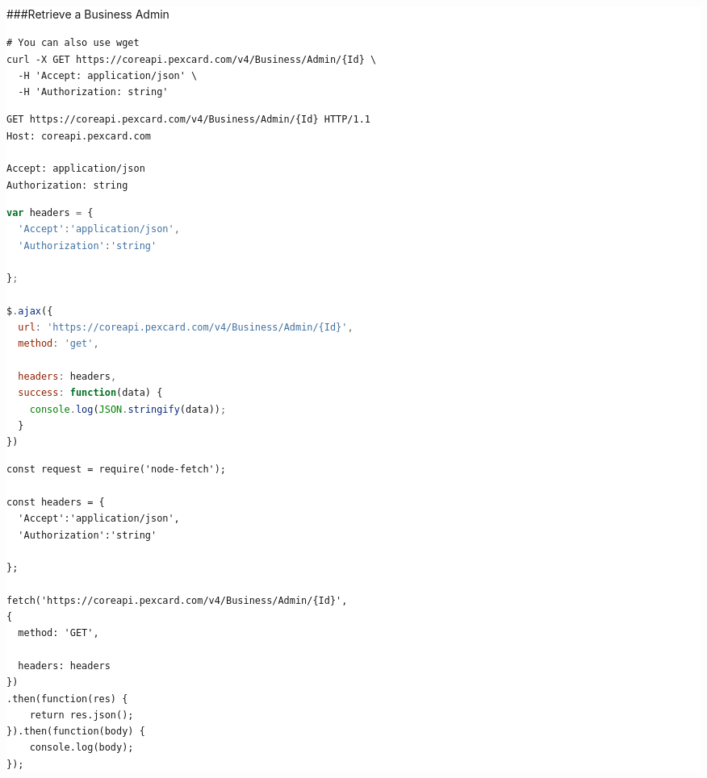 ###Retrieve a Business Admin
```shell
# You can also use wget
curl -X GET https://coreapi.pexcard.com/v4/Business/Admin/{Id} \
  -H 'Accept: application/json' \
  -H 'Authorization: string'

```

```http
GET https://coreapi.pexcard.com/v4/Business/Admin/{Id} HTTP/1.1
Host: coreapi.pexcard.com

Accept: application/json
Authorization: string

```

```javascript
var headers = {
  'Accept':'application/json',
  'Authorization':'string'

};

$.ajax({
  url: 'https://coreapi.pexcard.com/v4/Business/Admin/{Id}',
  method: 'get',

  headers: headers,
  success: function(data) {
    console.log(JSON.stringify(data));
  }
})

```

```javascript--nodejs
const request = require('node-fetch');

const headers = {
  'Accept':'application/json',
  'Authorization':'string'

};

fetch('https://coreapi.pexcard.com/v4/Business/Admin/{Id}',
{
  method: 'GET',

  headers: headers
})
.then(function(res) {
    return res.json();
}).then(function(body) {
    console.log(body);
});

```

